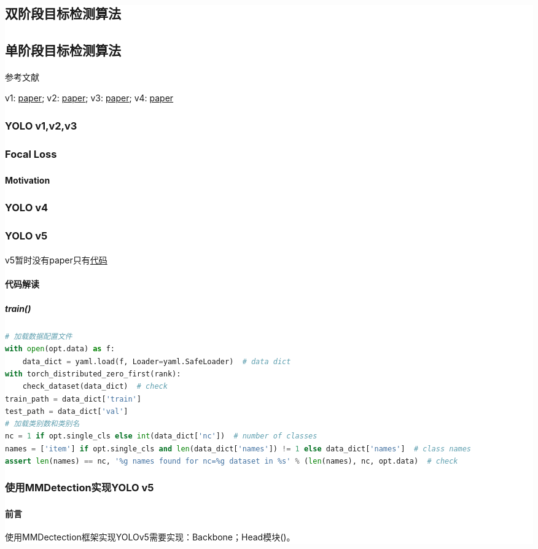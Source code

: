 ## 双阶段目标检测算法

## 单阶段目标检测算法

参考文献

v1: [paper](https://arxiv.org/pdf/1506.02640.pdf); v2: [paper](https://arxiv.org/pdf/1612.08242.pdf); v3: [paper](https://pjreddie.com/media/files/papers/YOLOv3.pdf); v4: [paper](https://arxiv.org/pdf/2004.10934.pdf)



### YOLO v1,v2,v3

### Focal Loss

#### Motivation



### YOLO v4

### YOLO v5

v5暂时没有paper只有[代码](https://github.com/ultralytics/yolov5)

#### 代码解读

##### train()

```python
# 加载数据配置文件
with open(opt.data) as f:
    data_dict = yaml.load(f, Loader=yaml.SafeLoader)  # data dict
with torch_distributed_zero_first(rank):
    check_dataset(data_dict)  # check
train_path = data_dict['train']
test_path = data_dict['val']
# 加载类别数和类别名
nc = 1 if opt.single_cls else int(data_dict['nc'])  # number of classes
names = ['item'] if opt.single_cls and len(data_dict['names']) != 1 else data_dict['names']  # class names
assert len(names) == nc, '%g names found for nc=%g dataset in %s' % (len(names), nc, opt.data)  # check
```





### 使用MMDetection实现YOLO v5

#### 前言

使用MMDectection框架实现YOLOv5需要实现：Backbone；Head模块()。
